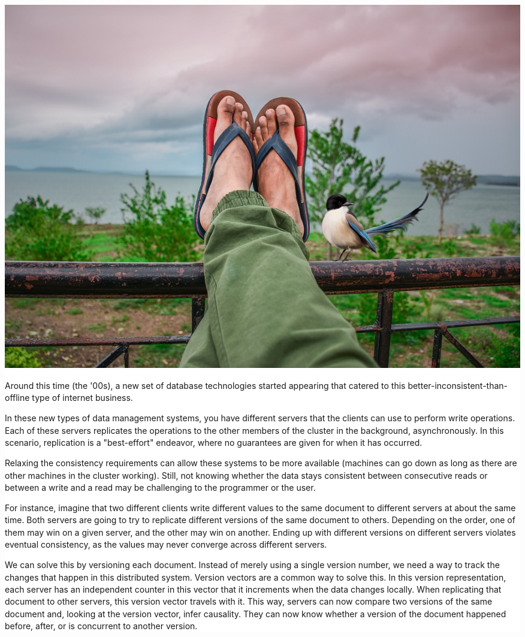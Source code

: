 ![Relax](./relaxing-2812691_960_720.jpg)

Around this time (the '00s), a new set of database technologies started appearing that catered to this better-inconsistent-than-offline type of internet business.

In these new types of data management systems, you have different servers that the clients can use to perform write operations. Each of these servers replicates the operations to the other members of the cluster in the background, asynchronously. In this scenario, replication is a "best-effort" endeavor, where no guarantees are given for when it has occurred.

Relaxing the consistency requirements can allow these systems to be more available (machines can go down as long as there are other machines in the cluster working). Still, not knowing whether the data stays consistent between consecutive reads or between a write and a read may be challenging to the programmer or the user.

For instance, imagine that two different clients write different values to the same document to different servers at about the same time. Both servers are going to try to replicate different versions of the same document to others. Depending on the order, one of them may win on a given server, and the other may win on another. Ending up with different versions on different servers violates eventual consistency, as the values may never converge across different servers.

We can solve this by versioning each document. Instead of merely using a single version number, we need a way to track the changes that happen in this distributed system. Version vectors are a common way to solve this. In this version representation, each server has an independent counter in this vector that it increments when the data changes locally. When replicating that document to other servers, this version vector travels with it. This way, servers can now compare two versions of the same document and, looking at the version vector, infer causality. They can now know whether a version of the document happened before, after, or is concurrent to another version.
